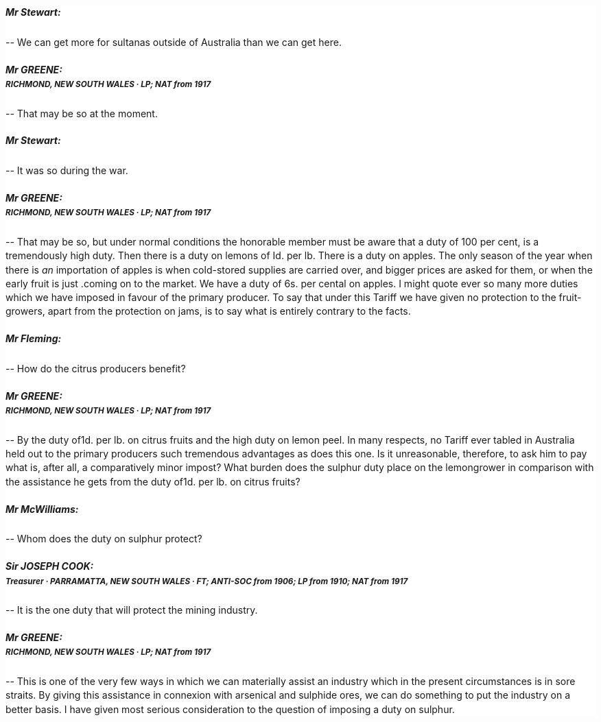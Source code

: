 ##### Mr Stewart:

-- We can get more for sultanas outside of Australia than we can get here. 

##### Mr GREENE:<br><small class="text-muted">RICHMOND, NEW SOUTH WALES &middot; LP; NAT from 1917</small>

-- That may be so at the moment. 

##### Mr Stewart:

-- It was so during the war. 

##### Mr GREENE:<br><small class="text-muted">RICHMOND, NEW SOUTH WALES &middot; LP; NAT from 1917</small>

-- That may be so, but under normal conditions the honorable member must be aware that a duty of 100 per cent, is a tremendously high duty. Then there is a duty on lemons of Id. per lb. There is a duty on apples. The only season of the year when there is  *an*  importation of apples is when cold-stored supplies are carried over, and bigger prices are asked for them, or when the early fruit is just .coming on to the market. We have a duty of 6s. per cental  on apples. I might quote ever so many more duties which we have imposed in favour of the primary producer. To say that under this Tariff we have given no protection to the fruit-growers, apart from the protection on jams, is to say what is entirely contrary to the facts. 

##### Mr Fleming:

--  How do the citrus producers benefit? 

##### Mr GREENE:<br><small class="text-muted">RICHMOND, NEW SOUTH WALES &middot; LP; NAT from 1917</small>

-- By the duty of1d. per lb. on citrus fruits and the high duty on lemon peel. In many respects, no Tariff ever tabled in Australia held out to the primary producers such tremendous advantages as does this one. Is it unreasonable, therefore, to ask him to pay what is, after all, a comparatively minor impost? What burden does the sulphur duty place on the lemongrower in comparison with the assistance he gets from the duty of1d. per lb. on citrus fruits? 

##### Mr McWilliams:

--  Whom does the duty on sulphur protect? 

##### Sir JOSEPH COOK:<br><small class="text-muted">Treasurer &middot; PARRAMATTA, NEW SOUTH WALES &middot; FT; ANTI-SOC from 1906; LP from 1910; NAT from 1917</small>

--  It is the one duty that will protect the mining industry. 

##### Mr GREENE:<br><small class="text-muted">RICHMOND, NEW SOUTH WALES &middot; LP; NAT from 1917</small>

-- This is one of the very few ways in which we can materially assist an industry which in the present circumstances is in sore straits. By giving this assistance in connexion with arsenical and sulphide ores, we can do something to put the industry on a better basis. I have given most serious consideration to the question of imposing a duty on sulphur. 
